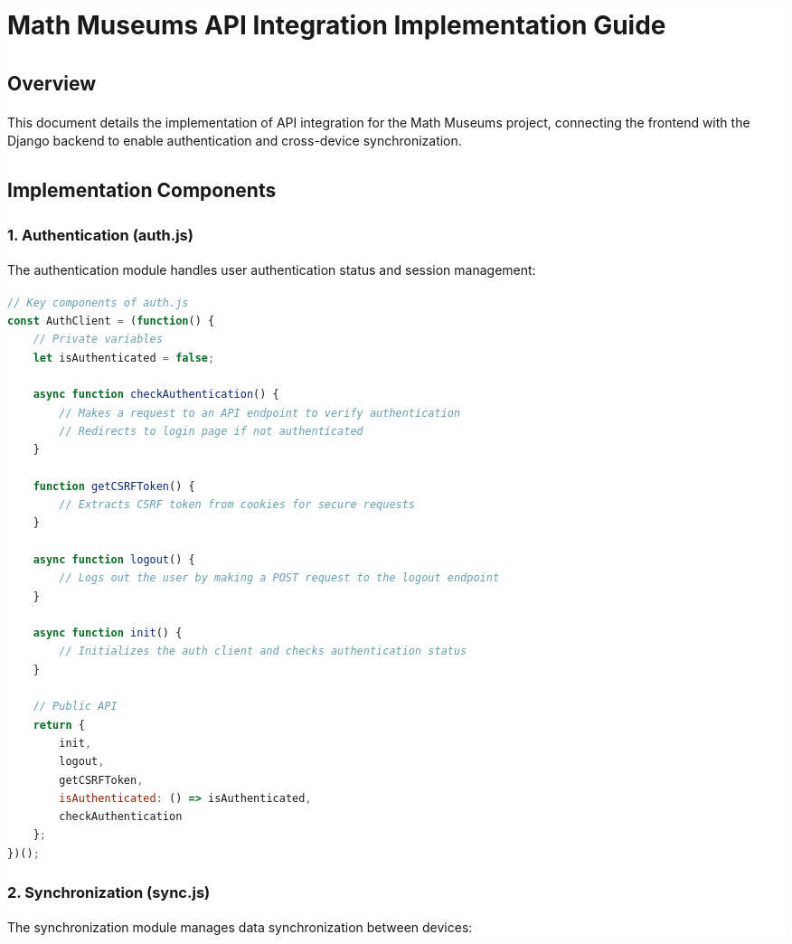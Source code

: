 # Math Museums API Integration Implementation Guide

## Overview

This document details the implementation of API integration for the Math Museums project, connecting the frontend with the Django backend to enable authentication and cross-device synchronization.

## Implementation Components

### 1. Authentication (auth.js)

The authentication module handles user authentication status and session management:

```javascript
// Key components of auth.js
const AuthClient = (function() {
    // Private variables
    let isAuthenticated = false;
    
    async function checkAuthentication() {
        // Makes a request to an API endpoint to verify authentication
        // Redirects to login page if not authenticated
    }
    
    function getCSRFToken() {
        // Extracts CSRF token from cookies for secure requests
    }
    
    async function logout() {
        // Logs out the user by making a POST request to the logout endpoint
    }
    
    async function init() {
        // Initializes the auth client and checks authentication status
    }
    
    // Public API
    return {
        init,
        logout,
        getCSRFToken,
        isAuthenticated: () => isAuthenticated,
        checkAuthentication
    };
})();
```

### 2. Synchronization (sync.js)

The synchronization module manages data synchronization between devices:
